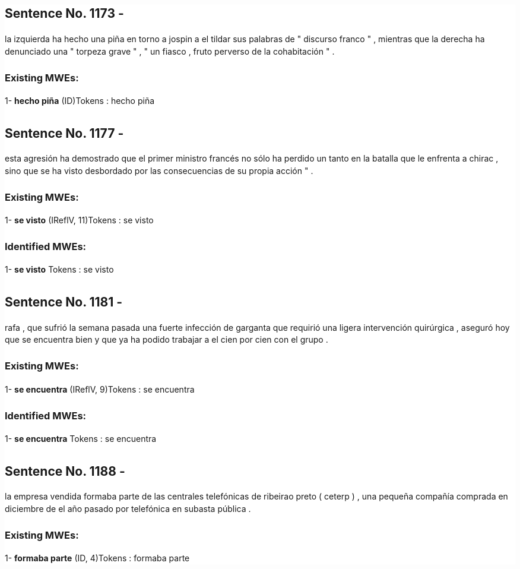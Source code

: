 ## Sentence No. 1173 - 
la izquierda ha hecho una piña en torno a jospin a el tildar sus palabras de " discurso franco " , mientras que la derecha ha denunciado una " torpeza grave " , " un fiasco , fruto perverso de la cohabitación " . 
### Existing MWEs: 
1- **hecho piña** (ID)Tokens : 
hecho
piña

## Sentence No. 1177 - 
esta agresión ha demostrado que el primer ministro francés no sólo ha perdido un tanto en la batalla que le enfrenta a chirac , sino que se ha visto desbordado por las consecuencias de su propia acción " . 
### Existing MWEs: 
1- **se visto** (IReflV, 11)Tokens : 
se
visto

### Identified MWEs: 
1- **se visto** Tokens : 
se
visto

## Sentence No. 1181 - 
rafa , que sufrió la semana pasada una fuerte infección de garganta que requirió una ligera intervención quirúrgica , aseguró hoy que se encuentra bien y que ya ha podido trabajar a el cien por cien con el grupo . 
### Existing MWEs: 
1- **se encuentra** (IReflV, 9)Tokens : 
se
encuentra

### Identified MWEs: 
1- **se encuentra** Tokens : 
se
encuentra

## Sentence No. 1188 - 
la empresa vendida formaba parte de las centrales telefónicas de ribeirao preto ( ceterp ) , una pequeña compañía comprada en diciembre de el año pasado por telefónica en subasta pública . 
### Existing MWEs: 
1- **formaba parte** (ID, 4)Tokens : 
formaba
parte
